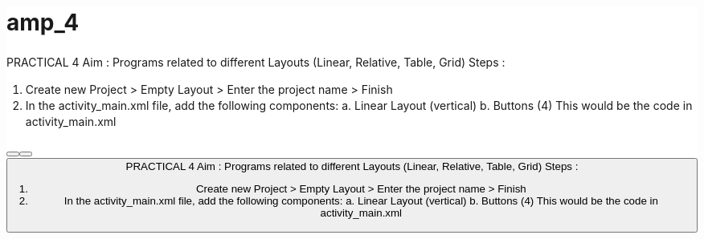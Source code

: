 # amp_4


PRACTICAL 4
Aim : Programs related to different Layouts 
(Linear, Relative, Table, Grid) 
Steps :
1. Create new Project > Empty Layout > Enter the project name > Finish
2. In the activity_main.xml file, add the following components:
a. Linear Layout (vertical)
b. Buttons (4)
This would be the code in activity_main.xml
<?xml version="1.0" encoding="utf-8"?>
<LinearLayout 
xmlns:android="http://schemas.android.com/apk/res/android"
xmlns:tools="http://schemas.android.com/tools"
 android:layout_width="409dp"
 android:layout_height="729dp"
 android:orientation="vertical"
 tools:layout_editor_absoluteX="1dp"
 tools:layout_editor_absoluteY="1dp">
 <Button
 android:id="@+id/b1_linear"
 android:layout_width="140dp"
 android:layout_height="80dp"
 android:layout_gravity="center_horizontal"
 android:layout_marginTop="50dp"
 android:backgroundTint="@color/Spanish_Bistre"
 android:text="Linear" />
 <Button
 android:id="@+id/b2_relative"
 android:layout_width="140dp"
 android:layout_height="80dp"
 android:layout_gravity="center_horizontal"
 android:layout_marginTop="50dp"
 android:backgroundTint="@color/Russian_Green "
 android:text="Relative" />
 <Button
 android:id="@+id/b3_grid"
 android:layout_width="140dp"
 android:layout_height="80dp"
 android:layout_gravity="center_horizontal"
 android:layout_marginTop="50dp"
 android:backgroundTint="@color/Sage "
 android:text="Grid" />
 PRACTICAL 4
Aim : Programs related to different Layouts 
(Linear, Relative, Table, Grid) 
Steps :
1. Create new Project > Empty Layout > Enter the project name > Finish
2. In the activity_main.xml file, add the following components:
a. Linear Layout (vertical)
b. Buttons (4)
This would be the code in activity_main.xml
